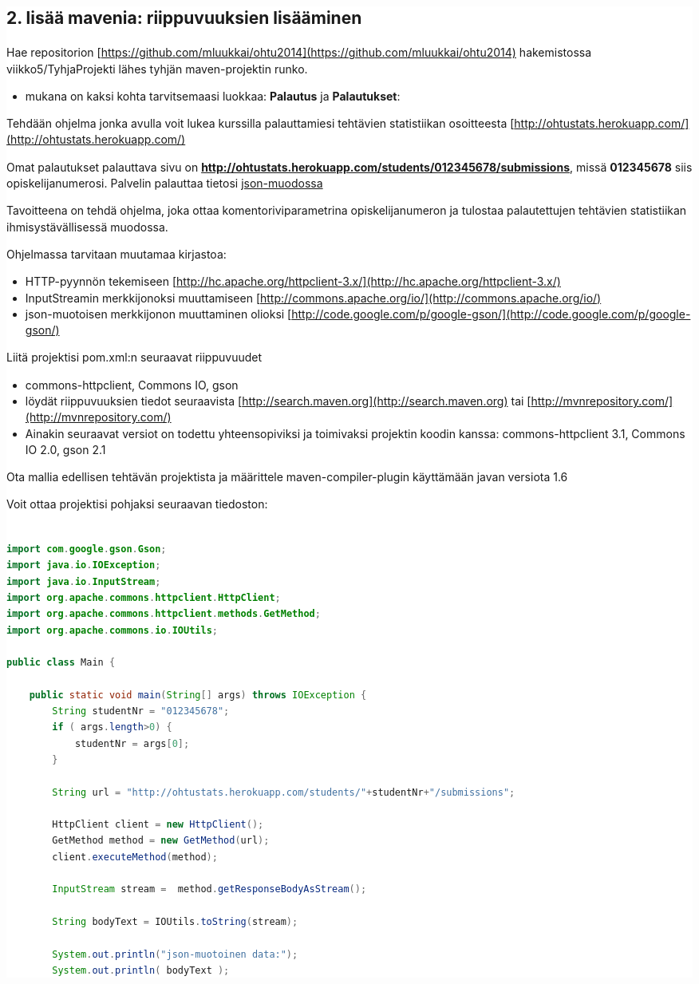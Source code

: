 ## 2. lisää mavenia: riippuvuuksien lisääminen

Hae repositorion [https://github.com/mluukkai/ohtu2014](https://github.com/mluukkai/ohtu2014) hakemistossa viikko5/TyhjaProjekti lähes tyhjän maven-projektin runko.

* mukana on kaksi kohta tarvitsemaasi luokkaa: __Palautus__ ja __Palautukset__:

Tehdään ohjelma jonka avulla voit lukea kurssilla palauttamiesi tehtävien statistiikan osoitteesta [http://ohtustats.herokuapp.com/](http://ohtustats.herokuapp.com/)

Omat palautukset palauttava sivu on __http://ohtustats.herokuapp.com/students/012345678/submissions__, missä __012345678__ siis opiskelijanumerosi. Palvelin palauttaa tietosi [json-muodossa](http://en.wikipedia.org/wiki/JSON)

Tavoitteena on tehdä ohjelma, joka ottaa komentoriviparametrina opiskelijanumeron ja tulostaa palautettujen tehtävien statistiikan ihmisystävällisessä muodossa.

Ohjelmassa tarvitaan muutamaa kirjastoa:

* HTTP-pyynnön tekemiseen [http://hc.apache.org/httpclient-3.x/](http://hc.apache.org/httpclient-3.x/)
* InputStreamin merkkijonoksi muuttamiseen [http://commons.apache.org/io/](http://commons.apache.org/io/)
* json-muotoisen merkkijonon muuttaminen olioksi [http://code.google.com/p/google-gson/](http://code.google.com/p/google-gson/)

Liitä projektisi pom.xml:n seuraavat riippuvuudet

* commons-httpclient, Commons IO, gson
* löydät riippuvuuksien tiedot seuraavista [http://search.maven.org](http://search.maven.org) tai [http://mvnrepository.com/](http://mvnrepository.com/)
* Ainakin seuraavat versiot on todettu yhteensopiviksi ja toimivaksi projektin koodin kanssa: commons-httpclient 3.1, Commons IO 2.0, gson 2.1

Ota mallia edellisen tehtävän projektista ja määrittele maven-compiler-plugin käyttämään javan versiota 1.6

Voit ottaa projektisi pohjaksi seuraavan tiedoston:

``` java

import com.google.gson.Gson;
import java.io.IOException;
import java.io.InputStream;
import org.apache.commons.httpclient.HttpClient;
import org.apache.commons.httpclient.methods.GetMethod;
import org.apache.commons.io.IOUtils;

public class Main {

    public static void main(String[] args) throws IOException {
        String studentNr = "012345678";
        if ( args.length>0) {
            studentNr = args[0];
        }

        String url = "http://ohtustats.herokuapp.com/students/"+studentNr+"/submissions";

        HttpClient client = new HttpClient();
        GetMethod method = new GetMethod(url);
        client.executeMethod(method);

        InputStream stream =  method.getResponseBodyAsStream();

        String bodyText = IOUtils.toString(stream);

        System.out.println("json-muotoinen data:");
        System.out.println( bodyText );
```